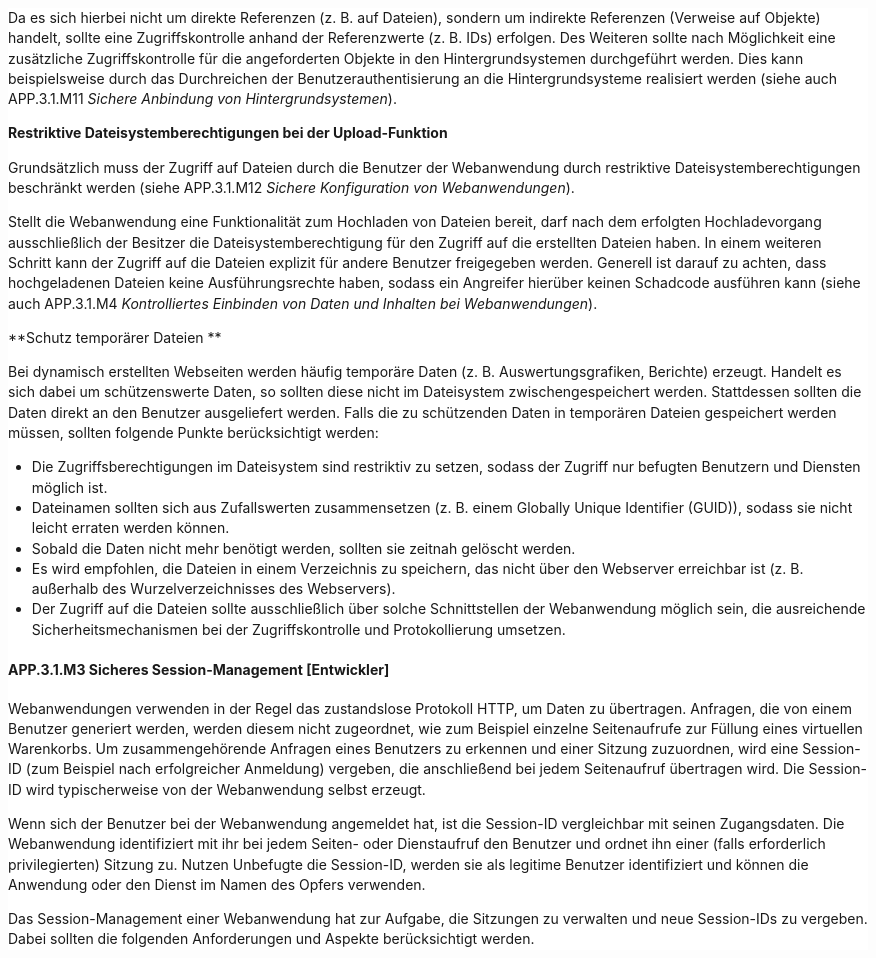 Da es sich hierbei nicht um direkte Referenzen (z. B. auf Dateien), sondern um indirekte Referenzen (Verweise auf Objekte) handelt, sollte eine Zugriffskontrolle anhand der Referenzwerte (z. B. IDs) erfolgen. Des Weiteren sollte nach Möglichkeit eine zusätzliche Zugriffskontrolle für die angeforderten Objekte in den Hintergrundsystemen durchgeführt werden. Dies kann beispielsweise durch das Durchreichen der Benutzerauthentisierung an die Hintergrundsysteme realisiert werden (siehe auch APP.3.1.M11 *Sichere Anbindung von Hintergrundsystemen*).

**Restriktive Dateisystemberechtigungen bei der Upload-Funktion**

Grundsätzlich muss der Zugriff auf Dateien durch die Benutzer der Webanwendung durch restriktive Dateisystemberechtigungen beschränkt werden (siehe APP.3.1.M12 *Sichere Konfiguration von Webanwendungen*).

Stellt die Webanwendung eine Funktionalität zum Hochladen von Dateien bereit, darf nach dem erfolgten Hochladevorgang ausschließlich der Besitzer die Dateisystemberechtigung für den Zugriff auf die erstellten Dateien haben. In einem weiteren Schritt kann der Zugriff auf die Dateien explizit für andere Benutzer freigegeben werden. Generell ist darauf zu achten, dass hochgeladenen Dateien keine Ausführungsrechte haben, sodass ein Angreifer hierüber keinen Schadcode ausführen kann (siehe auch APP.3.1.M4 *Kontrolliertes Einbinden von Daten und Inhalten bei Webanwendungen*).

**Schutz temporärer Dateien **

Bei dynamisch erstellten Webseiten werden häufig temporäre Daten (z. B. Auswertungsgrafiken, Berichte) erzeugt. Handelt es sich dabei um schützenswerte Daten, so sollten diese nicht im Dateisystem zwischengespeichert werden. Stattdessen sollten die Daten direkt an den Benutzer ausgeliefert werden. Falls die zu schützenden Daten in temporären Dateien gespeichert werden müssen, sollten folgende Punkte berücksichtigt werden:

* Die Zugriffsberechtigungen im Dateisystem sind restriktiv zu setzen, sodass der Zugriff nur befugten Benutzern und Diensten möglich ist.
* Dateinamen sollten sich aus Zufallswerten zusammensetzen (z. B. einem Globally Unique Identifier (GUID)), sodass sie nicht leicht erraten werden können.
* Sobald die Daten nicht mehr benötigt werden, sollten sie zeitnah gelöscht werden.
* Es wird empfohlen, die Dateien in einem Verzeichnis zu speichern, das nicht über den Webserver erreichbar ist (z. B. außerhalb des Wurzelverzeichnisses des Webservers).
* Der Zugriff auf die Dateien sollte ausschließlich über solche Schnittstellen der Webanwendung möglich sein, die ausreichende Sicherheitsmechanismen bei der Zugriffskontrolle und Protokollierung umsetzen.
#### APP.3.1.M3 Sicheres Session-Management [Entwickler]

Webanwendungen verwenden in der Regel das zustandslose Protokoll HTTP, um Daten zu übertragen. Anfragen, die von einem Benutzer generiert werden, werden diesem nicht zugeordnet, wie zum Beispiel einzelne Seitenaufrufe zur Füllung eines virtuellen Warenkorbs. Um zusammengehörende Anfragen eines Benutzers zu erkennen und einer Sitzung zuzuordnen, wird eine Session-ID (zum Beispiel nach erfolgreicher Anmeldung) vergeben, die anschließend bei jedem Seitenaufruf übertragen wird. Die Session-ID wird typischerweise von der Webanwendung selbst erzeugt.

Wenn sich der Benutzer bei der Webanwendung angemeldet hat, ist die Session-ID vergleichbar mit seinen Zugangsdaten. Die Webanwendung identifiziert mit ihr bei jedem Seiten- oder Dienstaufruf den Benutzer und ordnet ihn einer (falls erforderlich privilegierten) Sitzung zu. Nutzen Unbefugte die Session-ID, werden sie als legitime Benutzer identifiziert und können die Anwendung oder den Dienst im Namen des Opfers verwenden.

Das Session-Management einer Webanwendung hat zur Aufgabe, die Sitzungen zu verwalten und neue Session-IDs zu vergeben. Dabei sollten die folgenden Anforderungen und Aspekte berücksichtigt werden.
